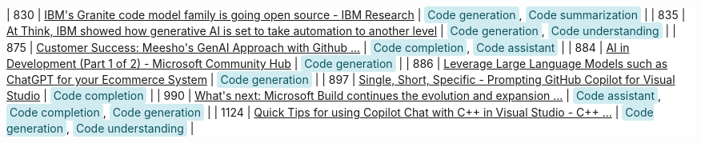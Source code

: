 |  830 | [IBM's Granite code model family is going open source - IBM Research](https://research.ibm.com/blog/granite-code-models-open-source)                                                                                                                                      | <span style="background-color:#d1ecf1; color:#0c5460; padding:2px 4px; border-radius:4px;">Code generation</span>, <span style="background-color:#d1ecf1; color:#0c5460; padding:2px 4px; border-radius:4px;">Code summarization</span>                                                                                                                                                                                                                                         |
|  835 | [At Think, IBM showed how generative AI is set to take automation to another level](https://research.ibm.com/blog/automation-think-generative-ai)                                                                                                                         | <span style="background-color:#d1ecf1; color:#0c5460; padding:2px 4px; border-radius:4px;">Code generation</span>, <span style="background-color:#d1ecf1; color:#0c5460; padding:2px 4px; border-radius:4px;">Code understanding</span>                                                                                                                                                                                                                                         |
|  875 | [Customer Success: Meesho's GenAI Approach with Github ...](https://techcommunity.microsoft.com/t5/ai-azure-ai-services-blog/customer-success-meesho-s-genai-approach-with-github-enterprise/ba-p/4033097)                                                                | <span style="background-color:#d1ecf1; color:#0c5460; padding:2px 4px; border-radius:4px;">Code completion</span>, <span style="background-color:#d1ecf1; color:#0c5460; padding:2px 4px; border-radius:4px;">Code assistant</span>                                                                                                                                                                                                                                             |
|  884 | [AI in Development (Part 1 of 2) - Microsoft Community Hub](https://techcommunity.microsoft.com/t5/educator-developer-blog/ai-in-development-part-1-of-2/ba-p/4023908)                                                                                                    | <span style="background-color:#d1ecf1; color:#0c5460; padding:2px 4px; border-radius:4px;">Code generation</span>                                                                                                                                                                                                                                                                                                                                                               |
|  886 | [Leverage Large Language Models such as ChatGPT for your Ecommerce System](https://techcommunity.microsoft.com/t5/azure-architecture-blog/leverage-large-language-models-such-as-chatgpt-for-your/ba-p/4100471)                                                           | <span style="background-color:#d1ecf1; color:#0c5460; padding:2px 4px; border-radius:4px;">Code generation</span>                                                                                                                                                                                                                                                                                                                                                               |
|  897 | [Single, Short, Specific - Prompting GitHub Copilot for Visual Studio](https://techcommunity.microsoft.com/t5/microsoft-developer-community/single-short-specific-prompting-github-copilot-for-visual-studio/ba-p/4117226)                                                | <span style="background-color:#d1ecf1; color:#0c5460; padding:2px 4px; border-radius:4px;">Code completion</span>                                                                                                                                                                                                                                                                                                                                                               |
|  990 | [What's next: Microsoft Build continues the evolution and expansion ...](https://blogs.microsoft.com/blog/2024/05/21/whats-next-microsoft-build-continues-the-evolution-and-expansion-of-ai-tools-for-developers/)                                                        | <span style="background-color:#d1ecf1; color:#0c5460; padding:2px 4px; border-radius:4px;">Code assistant</span>, <span style="background-color:#d1ecf1; color:#0c5460; padding:2px 4px; border-radius:4px;">Code completion</span>, <span style="background-color:#d1ecf1; color:#0c5460; padding:2px 4px; border-radius:4px;">Code generation</span>                                                                                                                          |
| 1124 | [Quick Tips for using Copilot Chat with C++ in Visual Studio - C++ ...](https://devblogs.microsoft.com/cppblog/quick-tips-for-using-copilot-chat-with-c-in-visual-studio/)                                                                                                | <span style="background-color:#d1ecf1; color:#0c5460; padding:2px 4px; border-radius:4px;">Code generation</span>, <span style="background-color:#d1ecf1; color:#0c5460; padding:2px 4px; border-radius:4px;">Code understanding</span>                                                                                                                                                                                                                                         |